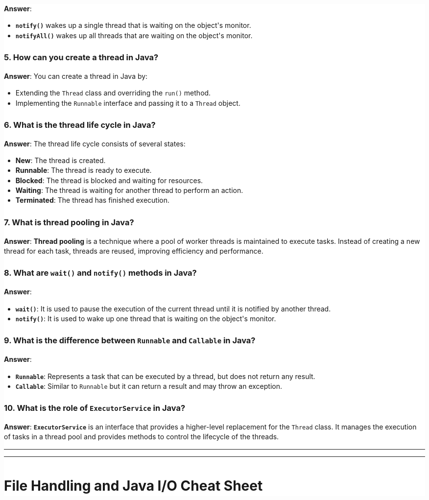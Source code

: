 **Answer**: 
- **`notify()`** wakes up a single thread that is waiting on the object's monitor.
- **`notifyAll()`** wakes up all threads that are waiting on the object's monitor.

### 5. **How can you create a thread in Java?**

**Answer**: You can create a thread in Java by:
- Extending the `Thread` class and overriding the `run()` method.
- Implementing the `Runnable` interface and passing it to a `Thread` object.

### 6. **What is the thread life cycle in Java?**

**Answer**: The thread life cycle consists of several states:
- **New**: The thread is created.
- **Runnable**: The thread is ready to execute.
- **Blocked**: The thread is blocked and waiting for resources.
- **Waiting**: The thread is waiting for another thread to perform an action.
- **Terminated**: The thread has finished execution.

### 7. **What is thread pooling in Java?**

**Answer**: **Thread pooling** is a technique where a pool of worker threads is maintained to execute tasks. Instead of creating a new thread for each task, threads are reused, improving efficiency and performance.

### 8. **What are `wait()` and `notify()` methods in Java?**

**Answer**: 
- **`wait()`**: It is used to pause the execution of the current thread until it is notified by another thread.
- **`notify()`**: It is used to wake up one thread that is waiting on the object's monitor.

### 9. **What is the difference between `Runnable` and `Callable` in Java?**

**Answer**: 
- **`Runnable`**: Represents a task that can be executed by a thread, but does not return any result.
- **`Callable`**: Similar to `Runnable` but it can return a result and may throw an exception.

### 10. **What is the role of `ExecutorService` in Java?**

**Answer**: **`ExecutorService`** is an interface that provides a higher-level replacement for the `Thread` class. It manages the execution of tasks in a thread pool and provides methods to control the lifecycle of the threads.

---


---

# File Handling and Java I/O Cheat Sheet
